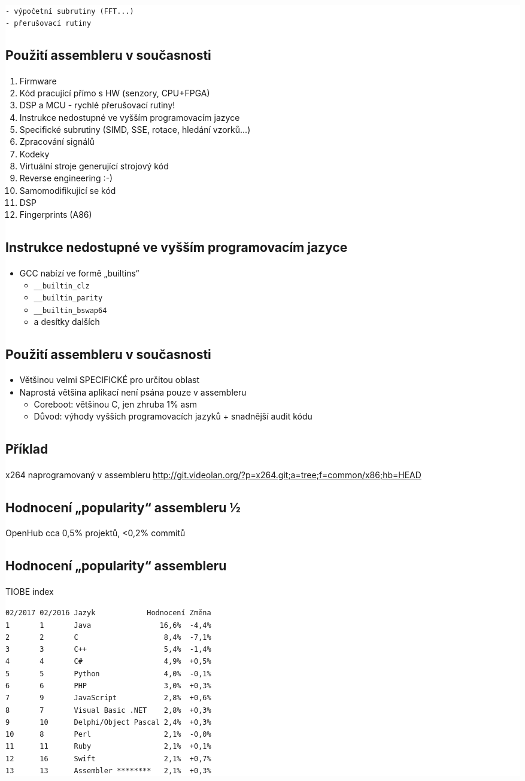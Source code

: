     - výpočetní subrutiny (FFT...)
    - přerušovací rutiny

## Použití assembleru v současnosti

1. Firmware
2. Kód pracující přímo s HW (senzory, CPU+FPGA)
3. DSP a MCU - rychlé přerušovací rutiny!
4. Instrukce nedostupné ve vyšším programovacím jazyce
5. Specifické subrutiny (SIMD, SSE, rotace, hledání vzorků...)
6. Zpracování signálů
7. Kodeky
8. Virtuální stroje generující strojový kód
9. Reverse engineering :-)
10. Samomodifikující se kód
11. DSP
12. Fingerprints (A86)

## Instrukce nedostupné ve vyšším programovacím jazyce

* GCC nabízí ve formě „builtins“
    - `__builtin_clz`
    - `__builtin_parity`
    - `__builtin_bswap64`
    - a desítky dalších

## Použití assembleru v současnosti

* Většinou velmi SPECIFICKÉ pro určitou oblast
* Naprostá většina aplikací není psána pouze v assembleru
    - Coreboot: většinou C, jen zhruba 1% asm
    - Důvod: výhody vyšších programovacích jazyků + snadnější audit kódu

## Příklad

x264 naprogramovaný v assembleru
http://git.videolan.org/?p=x264.git;a=tree;f=common/x86;hb=HEAD

## Hodnocení „popularity“ assembleru ½

OpenHub
cca 0,5% projektů, <0,2% commitů

## Hodnocení „popularity“ assembleru 

TIOBE index
```
02/2017 02/2016 Jazyk            Hodnocení Změna
1       1       Java                16,6%  -4,4%
2       2       C                    8,4%  -7,1%
3       3       C++                  5,4%  -1,4%
4       4       C#                   4,9%  +0,5%
5       5       Python               4,0%  -0,1%
6       6       PHP                  3,0%  +0,3%
7       9       JavaScript           2,8%  +0,6%
8       7       Visual Basic .NET    2,8%  +0,3%
9       10      Delphi/Object Pascal 2,4%  +0,3%
10      8       Perl                 2,1%  -0,0%
11      11      Ruby                 2,1%  +0,1%
12      16      Swift                2,1%  +0,7%
13      13      Assembler ********   2,1%  +0,3%
```
